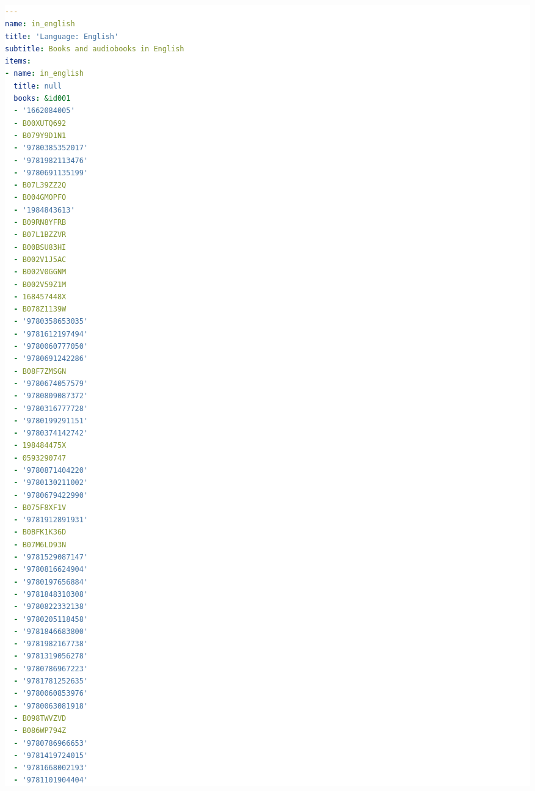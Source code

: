 ```yaml
---
name: in_english
title: 'Language: English'
subtitle: Books and audiobooks in English
items:
- name: in_english
  title: null
  books: &id001
  - '1662084005'
  - B00XUTQ692
  - B079Y9D1N1
  - '9780385352017'
  - '9781982113476'
  - '9780691135199'
  - B07L39ZZ2Q
  - B004GMOPFO
  - '1984843613'
  - B09RN8YFRB
  - B07L1BZZVR
  - B00BSU83HI
  - B002V1J5AC
  - B002V0GGNM
  - B002V59Z1M
  - 168457448X
  - B078Z1139W
  - '9780358653035'
  - '9781612197494'
  - '9780060777050'
  - '9780691242286'
  - B08F7ZMSGN
  - '9780674057579'
  - '9780809087372'
  - '9780316777728'
  - '9780199291151'
  - '9780374142742'
  - 198484475X
  - 0593290747
  - '9780871404220'
  - '9780130211002'
  - '9780679422990'
  - B075F8XF1V
  - '9781912891931'
  - B0BFK1K36D
  - B07M6LD93N
  - '9781529087147'
  - '9780816624904'
  - '9780197656884'
  - '9781848310308'
  - '9780822332138'
  - '9780205118458'
  - '9781846683800'
  - '9781982167738'
  - '9781319056278'
  - '9780786967223'
  - '9781781252635'
  - '9780060853976'
  - '9780063081918'
  - B098TWVZVD
  - B086WP794Z
  - '9780786966653'
  - '9781419724015'
  - '9781668002193'
  - '9781101904404'
```